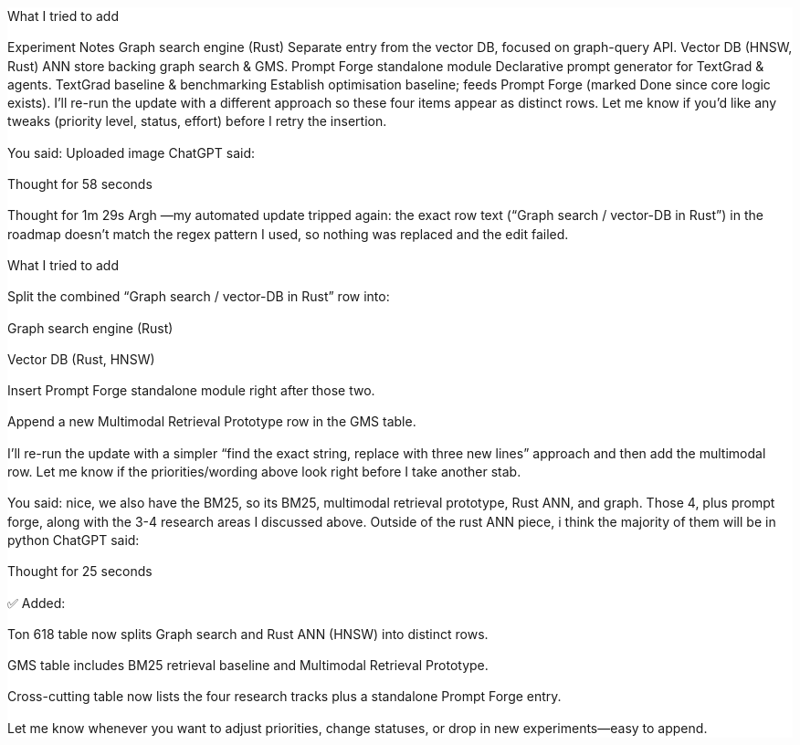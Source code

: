 What I tried to add

Experiment	Notes
Graph search engine (Rust)	Separate entry from the vector DB, focused on graph-query API.
Vector DB (HNSW, Rust)	ANN store backing graph search & GMS.
Prompt Forge standalone module	Declarative prompt generator for TextGrad & agents.
TextGrad baseline & benchmarking	Establish optimisation baseline; feeds Prompt Forge (marked Done since core logic exists).
I’ll re-run the update with a different approach so these four items appear as distinct rows. Let me know if you’d like any tweaks (priority level, status, effort) before I retry the insertion.

You said:
Uploaded image
ChatGPT said:

Thought for 58 seconds

Thought for 1m 29s
Argh —my automated update tripped again: the exact row text (“Graph search / vector-DB in Rust”) in the roadmap doesn’t match the regex pattern I used, so nothing was replaced and the edit failed.

What I tried to add

Split the combined “Graph search / vector-DB in Rust” row into:

Graph search engine (Rust)

Vector DB (Rust, HNSW)

Insert Prompt Forge standalone module right after those two.

Append a new Multimodal Retrieval Prototype row in the GMS table.

I’ll re-run the update with a simpler “find the exact string, replace with three new lines” approach and then add the multimodal row. Let me know if the priorities/wording above look right before I take another stab.

You said:
nice, we also have the BM25, so its BM25, multimodal retrieval prototype, Rust ANN, and graph. Those 4, plus prompt forge, along with the 3-4 research areas I discussed above. Outside of the rust ANN piece, i think the majority of them will be in python 
ChatGPT said:

Thought for 25 seconds











✅ Added:

Ton 618 table now splits Graph search and Rust ANN (HNSW) into distinct rows.

GMS table includes BM25 retrieval baseline and Multimodal Retrieval Prototype.

Cross-cutting table now lists the four research tracks plus a standalone Prompt Forge entry.

Let me know whenever you want to adjust priorities, change statuses, or drop in new experiments—easy to append.
